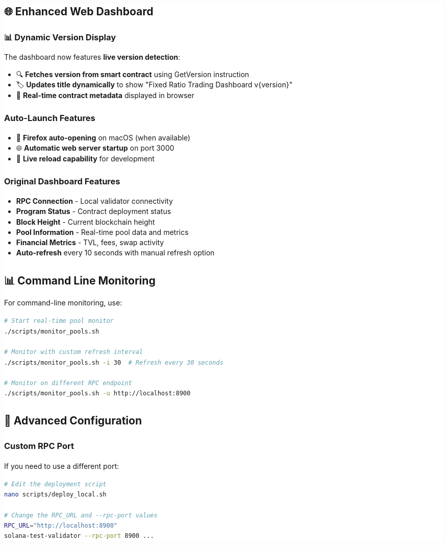 ## 🌐 Enhanced Web Dashboard

### 📊 Dynamic Version Display
The dashboard now features **live version detection**:
- 🔍 **Fetches version from smart contract** using GetVersion instruction
- 🏷️ **Updates title dynamically** to show "Fixed Ratio Trading Dashboard v{version}"
- 📡 **Real-time contract metadata** displayed in browser

### Auto-Launch Features
- 🦊 **Firefox auto-opening** on macOS (when available)
- 🌐 **Automatic web server startup** on port 3000
- 🔄 **Live reload capability** for development

### Original Dashboard Features
- **RPC Connection** - Local validator connectivity
- **Program Status** - Contract deployment status  
- **Block Height** - Current blockchain height
- **Pool Information** - Real-time pool data and metrics
- **Financial Metrics** - TVL, fees, swap activity
- **Auto-refresh** every 10 seconds with manual refresh option

## 📊 Command Line Monitoring

For command-line monitoring, use:

```bash
# Start real-time pool monitor
./scripts/monitor_pools.sh

# Monitor with custom refresh interval
./scripts/monitor_pools.sh -i 30  # Refresh every 30 seconds

# Monitor on different RPC endpoint
./scripts/monitor_pools.sh -u http://localhost:8900
```

## 🔧 Advanced Configuration

### Custom RPC Port
If you need to use a different port:

```bash
# Edit the deployment script
nano scripts/deploy_local.sh

# Change the RPC_URL and --rpc-port values
RPC_URL="http://localhost:8900"
solana-test-validator --rpc-port 8900 ...
```
